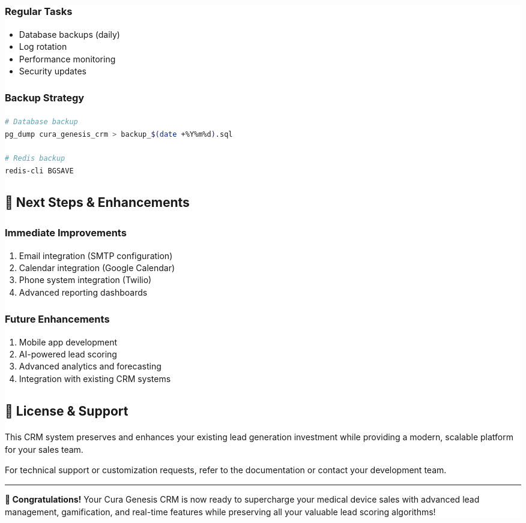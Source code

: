 ### Regular Tasks
- Database backups (daily)
- Log rotation
- Performance monitoring
- Security updates

### Backup Strategy
```bash
# Database backup
pg_dump cura_genesis_crm > backup_$(date +%Y%m%d).sql

# Redis backup
redis-cli BGSAVE
```

## 🎯 Next Steps & Enhancements

### Immediate Improvements
1. Email integration (SMTP configuration)
2. Calendar integration (Google Calendar)
3. Phone system integration (Twilio)
4. Advanced reporting dashboards

### Future Enhancements
1. Mobile app development
2. AI-powered lead scoring
3. Advanced analytics and forecasting
4. Integration with existing CRM systems

## 📄 License & Support

This CRM system preserves and enhances your existing lead generation investment while providing a modern, scalable platform for your sales team.

For technical support or customization requests, refer to the documentation or contact your development team.

---

**🎉 Congratulations!** Your Cura Genesis CRM is now ready to supercharge your medical device sales with advanced lead management, gamification, and real-time features while preserving all your valuable lead scoring algorithms! 